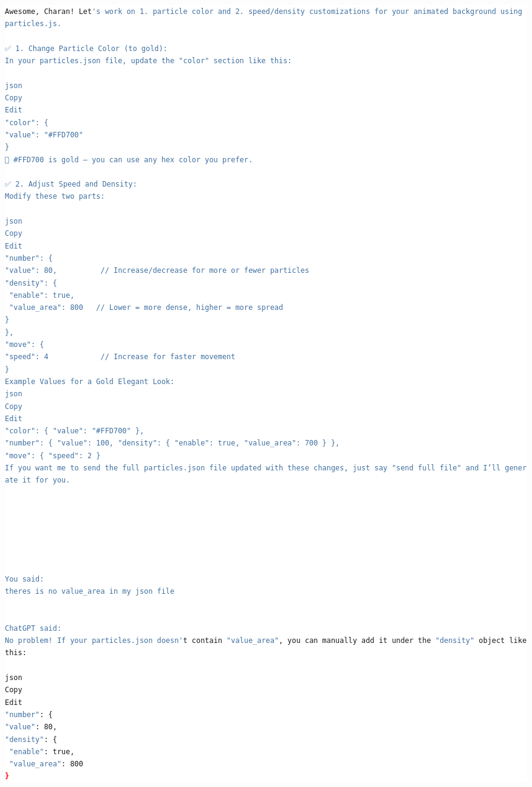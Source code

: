    ```bash
Awesome, Charan! Let's work on 1. particle color and 2. speed/density customizations for your animated background using particles.js.

✅ 1. Change Particle Color (to gold):
In your particles.json file, update the "color" section like this:

json
Copy
Edit
"color": {
  "value": "#FFD700"
}
🔸 #FFD700 is gold — you can use any hex color you prefer.

✅ 2. Adjust Speed and Density:
Modify these two parts:

json
Copy
Edit
"number": {
  "value": 80,          // Increase/decrease for more or fewer particles
  "density": {
    "enable": true,
    "value_area": 800   // Lower = more dense, higher = more spread
  }
},
"move": {
  "speed": 4            // Increase for faster movement
}
Example Values for a Gold Elegant Look:
json
Copy
Edit
"color": { "value": "#FFD700" },
"number": { "value": 100, "density": { "enable": true, "value_area": 700 } },
"move": { "speed": 2 }
If you want me to send the full particles.json file updated with these changes, just say "send full file" and I’ll generate it for you.







You said:
theres is no value_area in my json file


ChatGPT said:
No problem! If your particles.json doesn't contain "value_area", you can manually add it under the "density" object like this:

json
Copy
Edit
"number": {
  "value": 80,
  "density": {
    "enable": true,
    "value_area": 800
  }
   ```
